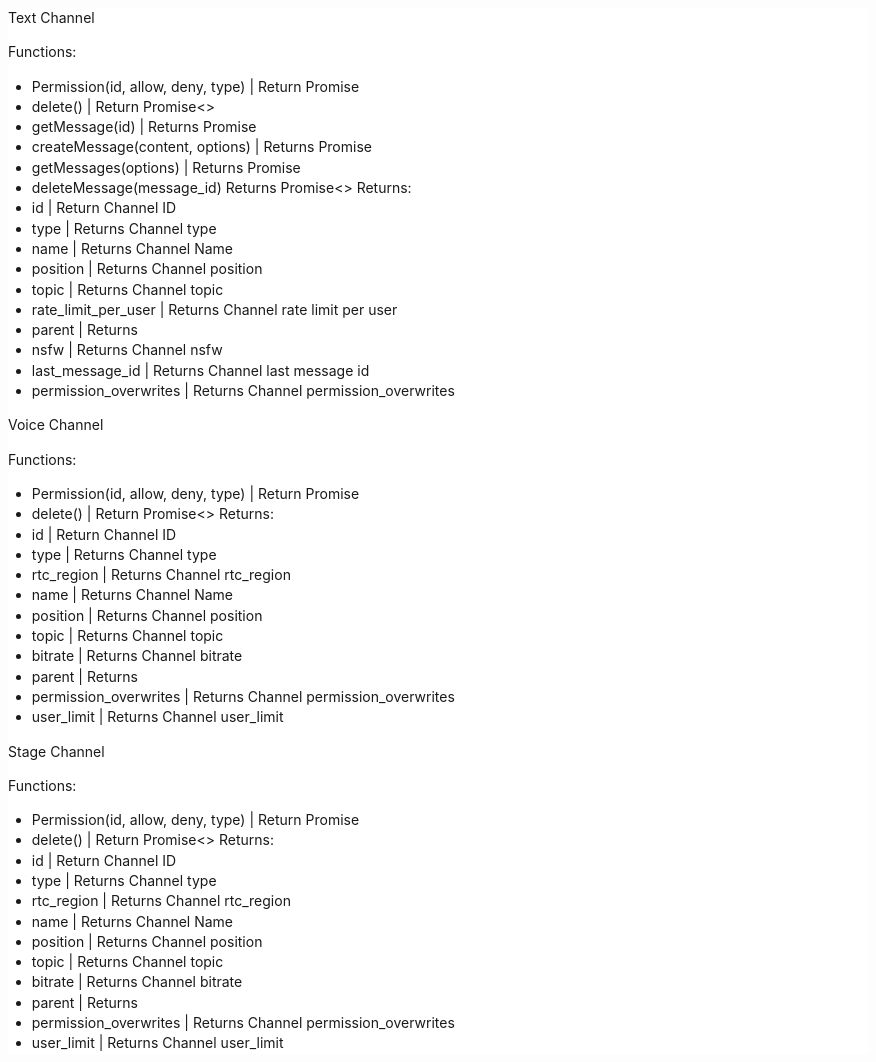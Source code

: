 Text Channel

Functions:
- Permission(id, allow, deny, type) | Return Promise<Text Channel>
- delete() | Return Promise<>
- getMessage(id) | Returns Promise<Messages>
- createMessage(content, options) | Returns Promise<Message>
- getMessages(options) | Returns Promise<Messages>
- deleteMessage(message_id) Returns Promise<>
Returns:
- id | Return Channel ID
- type | Returns Channel type
- name | Returns Channel Name
- position | Returns Channel position
- topic | Returns Channel topic
- rate_limit_per_user | Returns Channel rate limit per user
- parent | Returns <Category Channel>
- nsfw | Returns Channel nsfw
- last_message_id | Returns Channel last message id
- permission_overwrites | Returns Channel permission_overwrites

Voice Channel

Functions:
- Permission(id, allow, deny, type) | Return Promise<Voice Channel>
- delete() | Return Promise<>
Returns:
- id | Return Channel ID
- type | Returns Channel type
- rtc_region | Returns Channel rtc_region
- name | Returns Channel Name
- position | Returns Channel position
- topic | Returns Channel topic
- bitrate | Returns Channel bitrate
- parent | Returns <Category Channel>
- permission_overwrites | Returns Channel permission_overwrites
- user_limit | Returns Channel user_limit

Stage Channel

Functions:
- Permission(id, allow, deny, type) | Return Promise<Stage Channel>
- delete() | Return Promise<>
Returns:
- id | Return Channel ID
- type | Returns Channel type
- rtc_region | Returns Channel rtc_region
- name | Returns Channel Name
- position | Returns Channel position
- topic | Returns Channel topic
- bitrate | Returns Channel bitrate
- parent | Returns <Category Channel>
- permission_overwrites | Returns Channel permission_overwrites
- user_limit | Returns Channel user_limit
